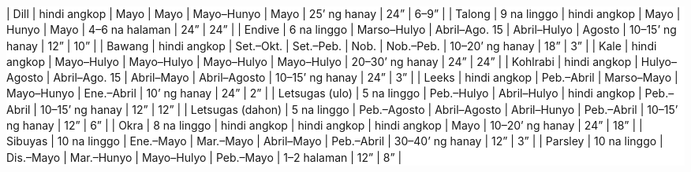 | Dill              | hindi angkop                                          | Mayo                                     | Mayo                                                         | Mayo–Hunyo                                                                         | Mayo                                                                         | 25’ ng hanay                                       | 24”                              | 6–9”                        |
| Talong            | 9 na linggo                                           | hindi angkop                            | Mayo                                                         | Hunyo                                                                             | Mayo                                                                         | 4–6 na halaman                                      | 24”                              | 24”                         |
| Endive            | 6 na linggo                                           | Marso–Hulyo                              | Abril–Ago. 15                                                | Abril–Hulyo                                                                       | Agosto                                                                      | 10–15’ ng hanay                                    | 12”                              | 10”                         |
| Bawang            | hindi angkop                                          | Set.–Okt.                               | Set.–Peb.                                                    | Nob.                                                                             | Nob.–Peb.                                                                   | 10–20’ ng hanay                                    | 18”                              | 3”                          |
| Kale              | hindi angkop                                          | Mayo–Hulyo                                | Mayo–Hulyo                                                    | Mayo–Hulyo                                                                         | Mayo–Hulyo                                                                    | 20–30’ ng hanay                                    | 24”                              | 24”                         |
| Kohlrabi          | hindi angkop                                          | Hulyo–Agosto                              | Abril–Ago. 15                                               | Abril–Mayo                                                                        | Abril–Agosto                                                                  | 10–15’ ng hanay                                    | 24”                              | 3”                          |
| Leeks             | hindi angkop                                          | Peb.–Abril                              | Marso–Mayo                                                   | Mayo–Hunyo                                                                         | Ene.–Abril                                                                  | 10’ ng hanay                                       | 24”                              | 2”                          |
| Letsugas (ulo)    | 5 na linggo                                           | Peb.–Hulyo                               | Abril–Hulyo                                                  | hindi angkop                                                                     | Peb.–Abril                                                                  | 10–15’ ng hanay                                    | 12”                              | 12”                         |
| Letsugas (dahon)  | 5 na linggo                                           | Peb.–Agosto                              | Abril–Agosto                                                  | Abril–Hunyo                                                                       | Peb.–Abril                                                                  | 10–15’ ng hanay                                    | 12”                              | 6”                          |
| Okra              | 8 na linggo                                           | hindi angkop                            | hindi angkop                                                | hindi angkop                                                                     | Mayo                                                                         | 10–20’ ng hanay                                    | 24”                              | 18”                         |
| Sibuyas           | 10 na linggo                                          | Ene.–Mayo                                | Mar.–Mayo                                                    | Abril–Mayo                                                                        | Peb.–Abril                                                                  | 30–40’ ng hanay                                    | 12”                              | 3”                          |
| Parsley           | 10 na linggo                                          | Dis.–Mayo                                | Mar.–Hunyo                                                   | Mayo–Hulyo                                                                         | Peb.–Mayo                                                                    | 1–2 halaman                                        | 12”                              | 8”                          |